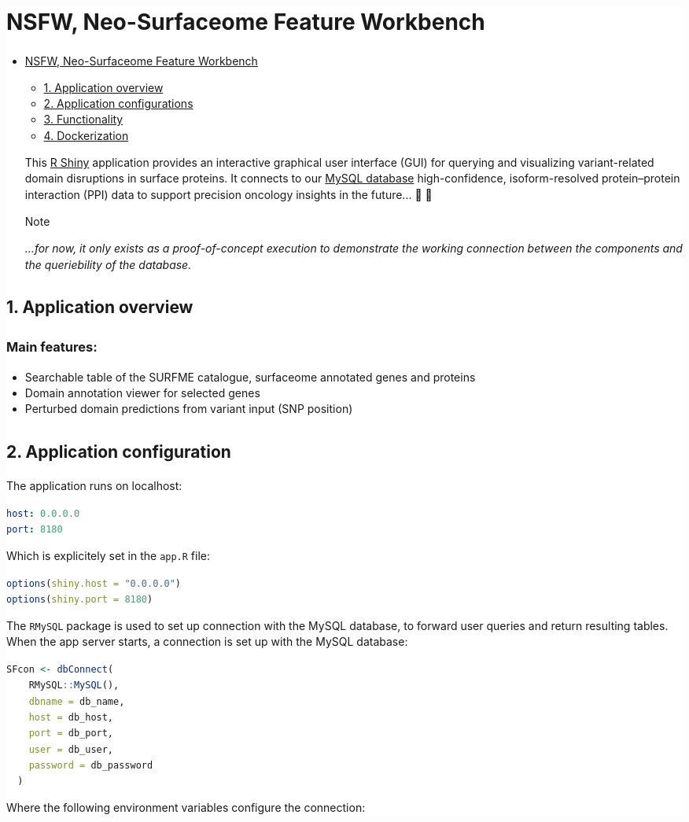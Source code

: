 # NSFW, Neo-Surfaceome Feature Workbench

- [NSFW, Neo-Surfaceome Feature Workbench](#nsfw-neo-surfaceome-feature-workbench)
  - [1. Application overview](#1-application-overview)
  - [2. Application configurations](#2-application-configurations)
  - [3. Functionality](#3-functionality)
  - [4. Dockerization](#4-dockerization)

  This [R Shiny](https://shiny.posit.co/) application provides an interactive graphical user interface (GUI) for querying and visualizing variant-related domain disruptions in surface proteins. It connects to our [MySQL database](../database/README.md) high-confidence, isoform-resolved protein–protein interaction (PPI) data to support precision oncology insights in the future... :dizzy: :rocket:
  
  > [!NOTE]
  > *...for now, it only exists as a proof-of-concept execution to demonstrate the working connection between the components and the queriebility of the database.*

## 1. Application overview

### Main features:
- Searchable table of the SURFME catalogue, surfaceome annotated genes and proteins
- Domain annotation viewer for selected genes
- Perturbed domain predictions from variant input (SNP position)

## 2. Application configuration

The application runs on localhost:
```yaml
host: 0.0.0.0
port: 8180
```
Which is explicitely set in the `app.R` file:
```r
options(shiny.host = "0.0.0.0")
options(shiny.port = 8180)
```
The `RMySQL` package is used to set up connection with the MySQL database, to forward user queries and return resulting tables. When the app server starts, a connection is set up with the MySQL database:
```r
SFcon <- dbConnect(
    RMySQL::MySQL(),
    dbname = db_name,
    host = db_host,
    port = db_port,
    user = db_user,
    password = db_password
  )
```
Where the following environment variables configure the connection:
